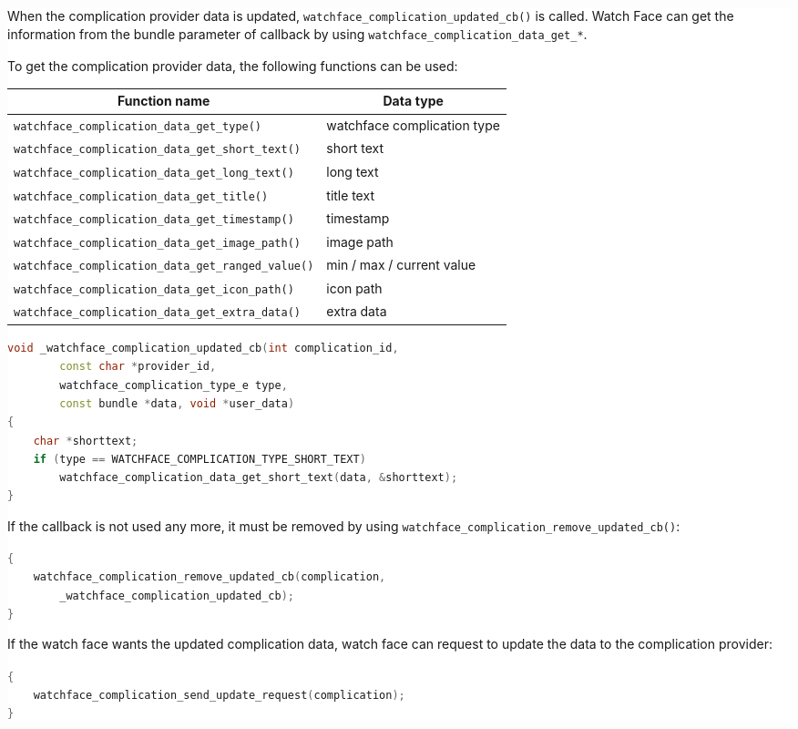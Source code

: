 When the complication provider data is updated, `watchface_complication_updated_cb()` is called.
Watch Face can get the information from the bundle parameter of callback by using `watchface_complication_data_get_*`.

To get the complication provider data, the following functions can be used:


| Function name | Data type |
|---------------|-----------|
| `watchface_complication_data_get_type()` | watchface complication type |
| `watchface_complication_data_get_short_text()` | short text |
| `watchface_complication_data_get_long_text()` | long text |
| `watchface_complication_data_get_title()` | title text |
| `watchface_complication_data_get_timestamp()` | timestamp |
| `watchface_complication_data_get_image_path()` | image path |
| `watchface_complication_data_get_ranged_value()` | min / max / current value |
| `watchface_complication_data_get_icon_path()` | icon path |
| `watchface_complication_data_get_extra_data()` | extra data |

```cpp
void _watchface_complication_updated_cb(int complication_id,
		const char *provider_id,
		watchface_complication_type_e type,
		const bundle *data, void *user_data)
{
	char *shorttext;
	if (type == WATCHFACE_COMPLICATION_TYPE_SHORT_TEXT)
		watchface_complication_data_get_short_text(data, &shorttext);
}
```


If the callback is not used any more, it must be removed by using `watchface_complication_remove_updated_cb()`:

```cpp
{
	watchface_complication_remove_updated_cb(complication,
		_watchface_complication_updated_cb);
}
```


If the watch face wants the updated complication data, watch face can request to update the data to the complication provider:

```cpp
{
	watchface_complication_send_update_request(complication);
}
```
